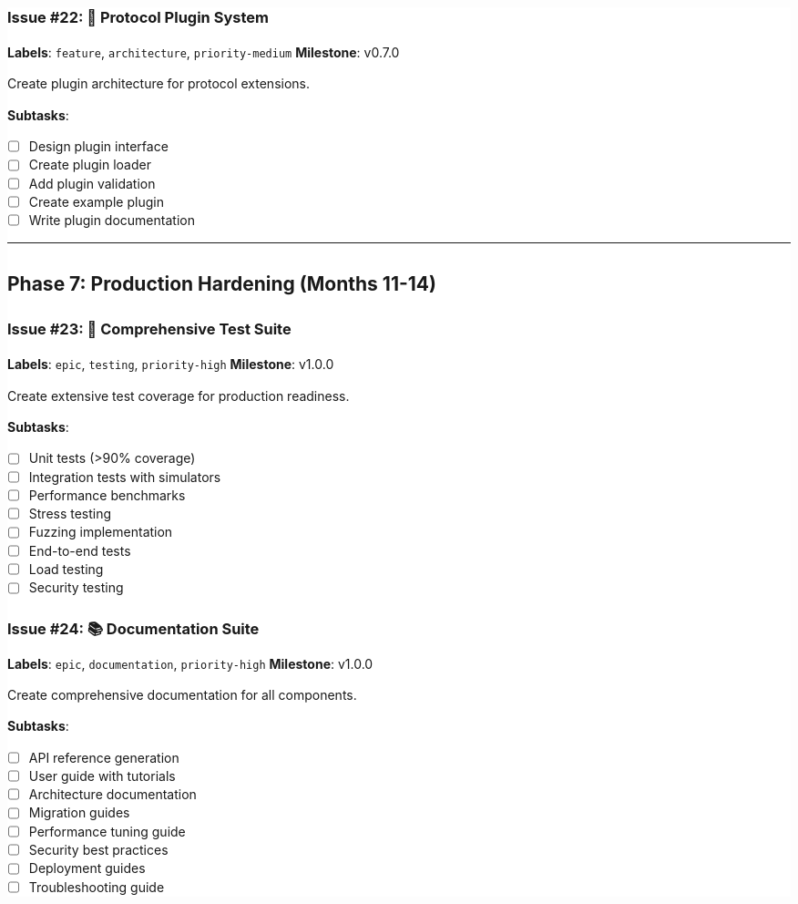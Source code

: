 ### Issue #22: 🔌 Protocol Plugin System

**Labels**: `feature`, `architecture`, `priority-medium`
**Milestone**: v0.7.0

Create plugin architecture for protocol extensions.

**Subtasks**:

- [ ] Design plugin interface
- [ ] Create plugin loader
- [ ] Add plugin validation
- [ ] Create example plugin
- [ ] Write plugin documentation

______________________________________________________________________

## Phase 7: Production Hardening (Months 11-14)

### Issue #23: 🧪 Comprehensive Test Suite

**Labels**: `epic`, `testing`, `priority-high`
**Milestone**: v1.0.0

Create extensive test coverage for production readiness.

**Subtasks**:

- [ ] Unit tests (>90% coverage)
- [ ] Integration tests with simulators
- [ ] Performance benchmarks
- [ ] Stress testing
- [ ] Fuzzing implementation
- [ ] End-to-end tests
- [ ] Load testing
- [ ] Security testing

### Issue #24: 📚 Documentation Suite

**Labels**: `epic`, `documentation`, `priority-high`
**Milestone**: v1.0.0

Create comprehensive documentation for all components.

**Subtasks**:

- [ ] API reference generation
- [ ] User guide with tutorials
- [ ] Architecture documentation
- [ ] Migration guides
- [ ] Performance tuning guide
- [ ] Security best practices
- [ ] Deployment guides
- [ ] Troubleshooting guide
